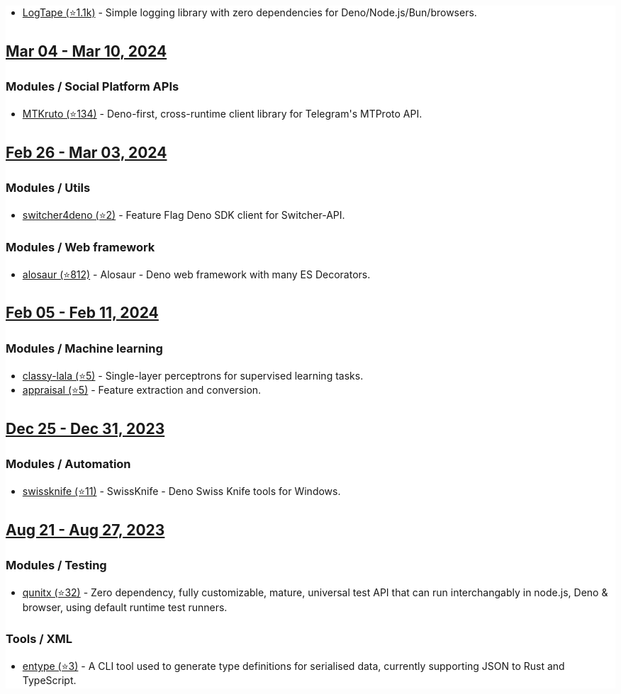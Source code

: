 *   [LogTape (⭐1.1k)](https://github.com/dahlia/logtape) - Simple logging library with zero dependencies for Deno/Node.js/Bun/browsers.

## [Mar 04 - Mar 10, 2024](/content/2024/10/README.md)

### Modules / Social Platform APIs

*   [MTKruto (⭐134)](https://github.com/MTKruto/MTKruto) - Deno-first, cross-runtime client library for Telegram's MTProto API.

## [Feb 26 - Mar 03, 2024](/content/2024/9/README.md)

### Modules / Utils

*   [switcher4deno (⭐2)](https://github.com/switcherapi/switcher-client-deno) - Feature Flag Deno SDK client for Switcher-API.

### Modules / Web framework

*   [alosaur (⭐812)](https://github.com/alosaur/alosaur) - Alosaur - Deno web framework with many ES Decorators.

## [Feb 05 - Feb 11, 2024](/content/2024/6/README.md)

### Modules / Machine learning

*   [classy-lala (⭐5)](https://github.com/retraigo/la-classy) - Single-layer perceptrons for supervised learning tasks.
*   [appraisal (⭐5)](https://github.com/retraigo/appraisal) - Feature extraction and conversion.

## [Dec 25 - Dec 31, 2023](/content/2023/52/README.md)

### Modules / Automation

*   [swissknife (⭐11)](https://github.com/fakoua/SwissKnife) - SwissKnife - Deno Swiss Knife tools for Windows.

## [Aug 21 - Aug 27, 2023](/content/2023/34/README.md)

### Modules / Testing

*   [qunitx (⭐32)](https://github.com/izelnakri/qunitx) - Zero dependency, fully customizable, mature, universal test API that can run interchangably in node.js, Deno & browser, using default runtime test runners.

### Tools / XML

*   [entype (⭐3)](https://github.com/bcheidemann/entype) - A CLI tool used to generate type definitions for serialised data, currently supporting JSON to Rust and TypeScript.
